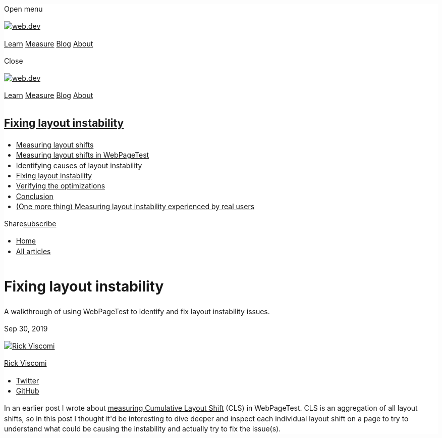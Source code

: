 <span class="w-tooltip w-tooltip--left">Open menu</span>

<a href="/" class="gc-analytics-event header-default__logo-link"><img src="/images/lockup.svg" alt="web.dev" class="header-default__logo" width="125" height="30" /></a>

<a href="/learn/" class="gc-analytics-event header-default__link">Learn</a> <a href="/measure/" class="gc-analytics-event header-default__link">Measure</a> <a href="/blog/" class="gc-analytics-event header-default__link">Blog</a> <a href="/about/" class="gc-analytics-event header-default__link">About</a>

<span class="w-tooltip">Close</span>

<a href="/" class="gc-analytics-event"><img src="/images/lockup.svg" alt="web.dev" class="drawer-default__logo" width="125" height="30" /></a>

<a href="/learn/" class="gc-analytics-event drawer-default__link">Learn</a> <a href="/measure/" class="gc-analytics-event drawer-default__link">Measure</a> <a href="/blog/" class="gc-analytics-event drawer-default__link">Blog</a> <a href="/about/" class="gc-analytics-event drawer-default__link">About</a>

<a href="#fixing-layout-instability" class="w-toc__header--link">Fixing layout instability</a>
----------------------------------------------------------------------------------------------

-   [Measuring layout shifts](#measuring-layout-shifts)
-   [Measuring layout shifts in WebPageTest](#measuring-layout-shifts-in-webpagetest)
-   [Identifying causes of layout instability](#identifying-causes-of-layout-instability)
-   [Fixing layout instability](#fixing-layout-instability)
-   [Verifying the optimizations](#verifying-the-optimizations)
-   [Conclusion](#conclusion)
-   [(One more thing) Measuring layout instability experienced by real users](#(one-more-thing)-measuring-layout-instability-experienced-by-real-users)

Share<a href="/newsletter/" class="gc-analytics-event w-actions__fab w-actions__fab--subscribe"><span>subscribe</span></a>

-   <a href="/" class="gc-analytics-event w-breadcrumbs__link w-breadcrumbs__link--left-justify">Home</a>
-   <a href="/blog" class="gc-analytics-event w-breadcrumbs__link">All articles</a>

Fixing layout instability
=========================

A walkthrough of using WebPageTest to identify and fix layout instability issues.

Sep 30, 2019

[<img src="https://web-dev.imgix.net/image/admin/oWRqaR6XXwIdNXPLpUMn.jpg?auto=format&amp;fit=crop&amp;h=64&amp;w=64" alt="Rick Viscomi" class="w-author__image" sizes="(min-width: 64px) 64px, calc(100vw - 48px)" srcset="https://web-dev.imgix.net/image/admin/oWRqaR6XXwIdNXPLpUMn.jpg?fit=crop&amp;h=64&amp;w=64&amp;auto=format&amp;dpr=1&amp;q=75, https://web-dev.imgix.net/image/admin/oWRqaR6XXwIdNXPLpUMn.jpg?fit=crop&amp;h=64&amp;w=64&amp;auto=format&amp;dpr=2&amp;q=50 2x, https://web-dev.imgix.net/image/admin/oWRqaR6XXwIdNXPLpUMn.jpg?fit=crop&amp;h=64&amp;w=64&amp;auto=format&amp;dpr=3&amp;q=35 3x, https://web-dev.imgix.net/image/admin/oWRqaR6XXwIdNXPLpUMn.jpg?fit=crop&amp;h=64&amp;w=64&amp;auto=format&amp;dpr=4&amp;q=23 4x, https://web-dev.imgix.net/image/admin/oWRqaR6XXwIdNXPLpUMn.jpg?fit=crop&amp;h=64&amp;w=64&amp;auto=format&amp;dpr=5&amp;q=20 5x" width="64" height="64" />](/authors/rviscomi/)

<a href="/authors/rviscomi/" class="w-author__name-link">Rick Viscomi</a>

-   <a href="https://twitter.com/rick_viscomi" class="w-author__link">Twitter</a>
-   <a href="https://github.com/rviscomi" class="w-author__link">GitHub</a>

In an earlier post I wrote about [measuring Cumulative Layout Shift](https://dev.to/chromiumdev/measuring-cumulative-layout-shift-cls-in-webpagetest-5cle) (CLS) in WebPageTest. CLS is an aggregation of all layout shifts, so in this post I thought it'd be interesting to dive deeper and inspect each individual layout shift on a page to try to understand what could be causing the instability and actually try to fix the issue(s).
